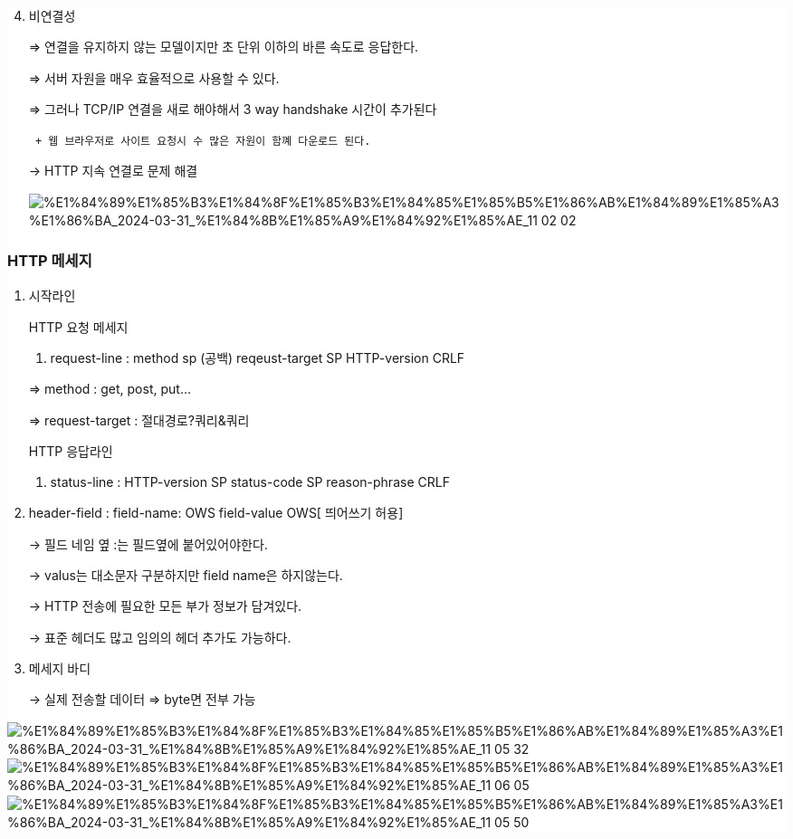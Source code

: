 4. 비연결성
    
    ⇒ 연결을 유지하지 않는 모델이지만 초 단위 이하의 바른 속도로 응답한다.
    
    ⇒ 서버 자원을 매우 효율적으로 사용할 수 있다.
    
    ⇒ 그러나 TCP/IP 연결을 새로 해야해서 3 way handshake 시간이 추가된다
    
        + 웹 브라우저로 사이트 요청시 수 많은 자원이 함꼐 다운로드 된다.
    
    → HTTP 지속 연결로 문제 해결
    
    <img width="304" alt="%E1%84%89%E1%85%B3%E1%84%8F%E1%85%B3%E1%84%85%E1%85%B5%E1%86%AB%E1%84%89%E1%85%A3%E1%86%BA_2024-03-31_%E1%84%8B%E1%85%A9%E1%84%92%E1%85%AE_11 02 02" src="https://github.com/dpqls0356/Spring_Study_Basic/assets/83651122/0f7b2afb-06e7-40f4-aa63-1993c78a2b24">


### HTTP 메세지

1. 시작라인
    
    HTTP 요청 메세지
    
    1) request-line : method sp (공백) reqeust-target SP HTTP-version CRLF
    
    ⇒ method : get, post, put…
    
    ⇒ request-target : 절대경로?쿼리&쿼리
    
    HTTP 응답라인
    
    1) status-line : HTTP-version SP status-code SP reason-phrase CRLF
    
2. header-field : field-name: OWS field-value OWS[ 띄어쓰기 허용]
    
    → 필드 네임 옆 :는 필드옆에 붙어있어야한다. 
    
    → valus는 대소문자 구분하지만 field name은 하지않는다.
    
    → HTTP 전송에 필요한 모든 부가 정보가 담겨있다.
    
    → 표준 헤더도 많고 임의의 헤더 추가도 가능하다.
    
3. 메세지 바디
    
    → 실제 전송할 데이터 ⇒ byte면 전부 가능
    
<img width="266" alt="%E1%84%89%E1%85%B3%E1%84%8F%E1%85%B3%E1%84%85%E1%85%B5%E1%86%AB%E1%84%89%E1%85%A3%E1%86%BA_2024-03-31_%E1%84%8B%E1%85%A9%E1%84%92%E1%85%AE_11 05 32" src="https://github.com/dpqls0356/Spring_Study_Basic/assets/83651122/4ac7f3a7-d369-4867-acea-7069d65af19f">


<img width="266" alt="%E1%84%89%E1%85%B3%E1%84%8F%E1%85%B3%E1%84%85%E1%85%B5%E1%86%AB%E1%84%89%E1%85%A3%E1%86%BA_2024-03-31_%E1%84%8B%E1%85%A9%E1%84%92%E1%85%AE_11 06 05" src="https://github.com/dpqls0356/Spring_Study_Basic/assets/83651122/7d52e83a-1a29-4b49-ae75-79255fbfe0ff">


<img width="266" alt="%E1%84%89%E1%85%B3%E1%84%8F%E1%85%B3%E1%84%85%E1%85%B5%E1%86%AB%E1%84%89%E1%85%A3%E1%86%BA_2024-03-31_%E1%84%8B%E1%85%A9%E1%84%92%E1%85%AE_11 05 50" src="https://github.com/dpqls0356/Spring_Study_Basic/assets/83651122/3fb0eb39-9b02-430f-9132-c77f51f70546">

